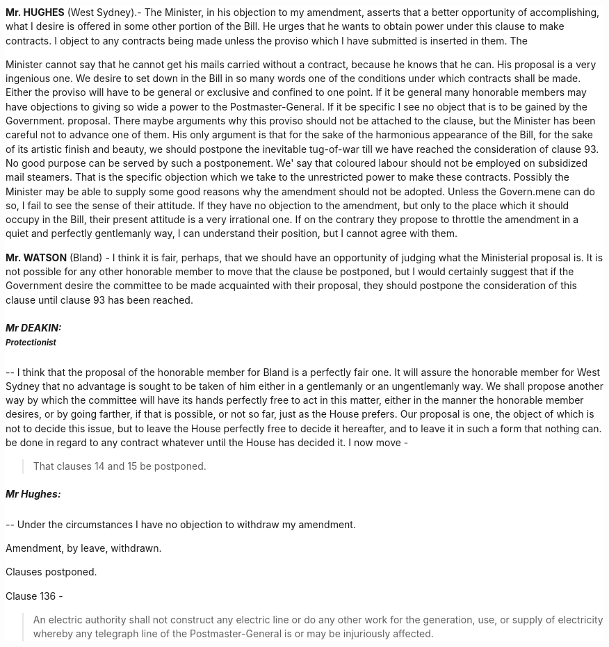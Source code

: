 
 **Mr. HUGHES** (West Sydney).- The Minister, in his objection to my amendment, asserts that a better opportunity of accomplishing, what I desire is offered in some other portion of the Bill. He urges that he wants to obtain power under this clause to make contracts. I object to any contracts being made unless the proviso which I have submitted is inserted in them. The 

Minister cannot say that he cannot get his mails carried without a contract, because he knows that he can.  His  proposal is a very ingenious one. We desire to set down in the Bill in so many words one of the conditions under which contracts shall be made. Either the proviso will have to be general or exclusive and confined to one point. If it be general many honorable members may have objections to giving so wide a power to the Postmaster-General. If it be specific I see no object that is to be gained by the Government. proposal. There maybe arguments why this proviso should not be attached to the clause, but the Minister has been careful not to advance one of them.  His  only argument is that for the sake of the harmonious appearance of the Bill, for the sake of its artistic finish and beauty, we should postpone the inevitable tug-of-war till we have reached the consideration of clause 93. No good purpose can be served by such a postponement. We' say that coloured labour should not be employed on subsidized mail steamers. That is the specific objection which we take to the unrestricted power to make these contracts. Possibly the Minister may be able to supply some good reasons why the amendment should not be adopted. Unless the Govern.mene can do so, I fail to see the sense of their attitude. If they have no objection to the amendment, but only to the place which it should occupy in the Bill, their present attitude is a very irrational one. If on the contrary they propose to throttle the amendment in a quiet and perfectly gentlemanly way, I can understand their position, but I cannot agree with them. 


 **Mr. WATSON** (Bland) - I think it is fair, perhaps, that we should have an opportunity of judging what the Ministerial proposal is. It is not possible for any other honorable member to move that the clause be postponed, but I would certainly suggest that if the Government desire the committee to be made acquainted with their proposal, they should postpone the consideration of this clause until clause 93 has been reached. 

##### Mr DEAKIN:<br><small class="text-muted">Protectionist</small>

-- I think that the proposal of the honorable member for Bland is a perfectly fair one. It will assure the honorable member for West Sydney that no advantage is sought to be taken of him either in a gentlemanly or an ungentlemanly way. We shall propose another way by which the committee will have its hands perfectly free to act in this matter, either in the manner the honorable member desires, or by going farther, if that is possible, or not so far, just as the House prefers. Our proposal is one, the object of which is not to decide this issue, but to leave the House perfectly free to decide it hereafter, and to leave it in such a form that nothing can. be done in regard to any contract whatever until the House has decided it. I now move - 

  >That clauses 14 and 15 be postponed. 

##### Mr Hughes:

-- Under the circumstances I have no objection to withdraw my amendment. 

Amendment, by leave, withdrawn. 

Clauses postponed. 

Clause 136 - 

  >An electric authority shall not construct any electric line or do any other work for the generation, use, or supply of electricity whereby any telegraph line of the Postmaster-General is or may be injuriously affected. 
